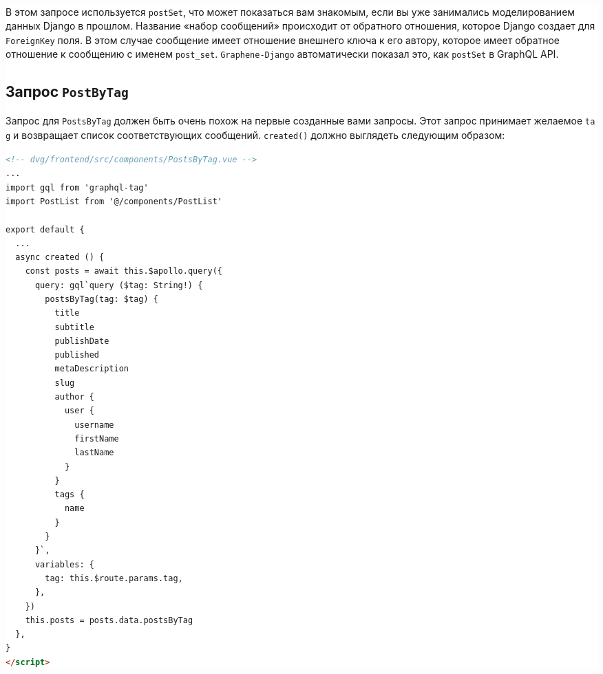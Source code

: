 В этом запросе используется `postSet`, что может показаться вам знакомым, если вы уже занимались 
моделированием данных Django в прошлом. Название «набор сообщений» происходит от обратного отношения, 
которое Django создает для `ForeignKey` поля. В этом случае сообщение имеет отношение внешнего ключа к его
автору, которое имеет обратное отношение к сообщению с именем `post_set`. `Graphene-Django` автоматически 
показал это, как `postSet` в GraphQL API.

## Запрос `PostByTag`

Запрос для `PostsByTag` должен быть очень похож на первые созданные вами запросы. Этот запрос принимает 
желаемое `tag` и возвращает список соответствующих сообщений. `created()` должно выглядеть следующим 
образом:

```html
<!-- dvg/frontend/src/components/PostsByTag.vue -->
...
import gql from 'graphql-tag'
import PostList from '@/components/PostList'

export default {
  ...
  async created () {
    const posts = await this.$apollo.query({
      query: gql`query ($tag: String!) {
        postsByTag(tag: $tag) {
          title
          subtitle
          publishDate
          published
          metaDescription
          slug
          author {
            user {
              username
              firstName
              lastName
            }
          }
          tags {
            name
          }
        }
      }`,
      variables: {
        tag: this.$route.params.tag,
      },
    })
    this.posts = posts.data.postsByTag
  },
}
</script>
```
